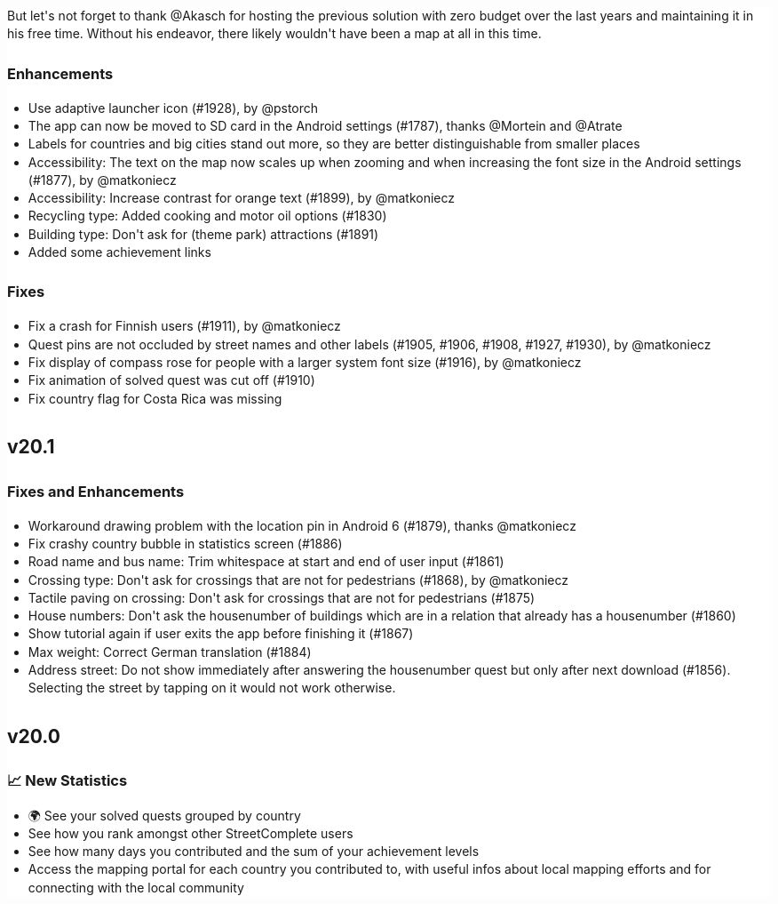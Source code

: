 But let's not forget to thank @Akasch for hosting the previous solution with zero budget over the last years and maintaining it in his free time. Without his endeavor, there likely wouldn't have been a map at all in this time.

### Enhancements

- Use adaptive launcher icon (#1928), by @pstorch
- The app can now be moved to SD card in the Android settings (#1787), thanks @Mortein and @Atrate
- Labels for countries and big cities stand out more, so they are better distinguishable from smaller places
- Accessibility: The text on the map now scales up when zooming and when increasing the font size in the Android settings (#1877), by @matkoniecz
- Accessibility: Increase contrast for orange text (#1899), by @matkoniecz
- Recycling type: Added cooking and motor oil options (#1830)
- Building type: Don't ask for (theme park) attractions (#1891)
- Added some achievement links

### Fixes

- Fix a crash for Finnish users (#1911), by @matkoniecz
- Quest pins are not occluded by street names and other labels (#1905, #1906, #1908, #1927, #1930), by @matkoniecz
- Fix display of compass rose for people with a larger system font size (#1916), by @matkoniecz
- Fix animation of solved quest was cut off (#1910)
- Fix country flag for Costa Rica was missing

## v20.1

### Fixes and Enhancements

- Workaround drawing problem with the location pin in Android 6 (#1879), thanks @matkoniecz
- Fix crashy country bubble in statistics screen (#1886)
- Road name and bus name: Trim whitespace at start and end of user input (#1861)
- Crossing type: Don't ask for crossings that are not for pedestrians (#1868), by @matkoniecz
- Tactile paving on crossing: Don't ask for crossings that are not for pedestrians (#1875)
- House numbers: Don't ask the housenumber of buildings which are in a relation that already has a housenumber (#1860)
- Show tutorial again if user exits the app before finishing it (#1867)
- Max weight: Correct German translation (#1884)
- Address street: Do not show immediately after answering the housenumber quest but only after next download (#1856). Selecting the street by tapping on it would not work otherwise.

## v20.0

### 📈 New Statistics

- 🌍 See your solved quests grouped by country
- See how you rank amongst other StreetComplete users
- See how many days you contributed and the sum of your achievement levels
- Access the mapping portal for each country you contributed to, with useful infos about local mapping efforts and for connecting with the local community
